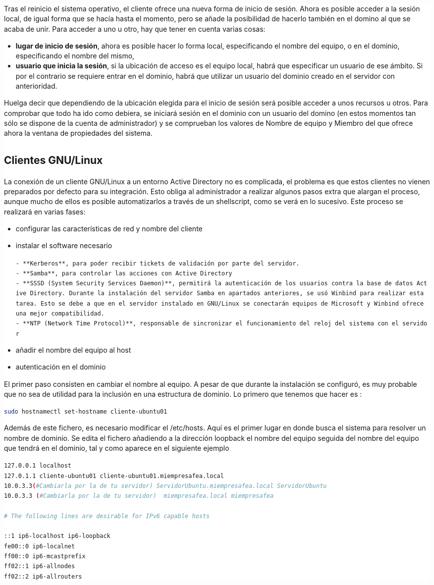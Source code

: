 Tras el reinicio el sistema operativo, el cliente ofrece una nueva forma de inicio de sesión. Ahora es posible acceder a la sesión local, de igual forma que se hacía hasta el momento, pero se añade la posibilidad de hacerlo también en el domino al que se acaba de unir. Para acceder a uno u otro, hay que tener en cuenta varias cosas:

- **lugar de inicio de sesión**, ahora es posible hacer lo forma local, especificando el nombre del equipo, o en el dominio, especificando el nombre del mismo,
- **usuario que inicia la sesión**, si la ubicación de acceso es el equipo local, habrá que especificar un usuario de ese ámbito. Si por el contrario se requiere entrar en el dominio, habrá que utilizar un usuario del dominio creado en el servidor con anterioridad.

Huelga decir que dependiendo de la ubicación elegida para el inicio de sesión será posible acceder a unos recursos u otros. Para comprobar que todo ha ido como debiera, se iniciará sesión en el dominio con un usuario del domino (en estos momentos tan sólo se dispone de la cuenta de administrador) y se comprueban los valores de Nombre de equipo y Miembro del que ofrece ahora la ventana de propiedades del sistema.

## Clientes GNU/Linux

La conexión de un cliente GNU/Linux a un entorno Active Directory no es complicada, el problema es que estos clientes no vienen preparados por defecto para su integración. Esto obliga al administrador a realizar algunos pasos extra que alargan el proceso, aunque mucho de ellos es posible automatizarlos a través de un shellscript, como se verá en lo sucesivo.
Este proceso se realizará en varias fases:

- configurar las características de red y nombre del cliente
- instalar el software necesario

      - **Kerberos**, para poder recibir tickets de validación por parte del servidor.
      - **Samba**, para controlar las acciones con Active Directory
      - **SSSD (System Security Services Daemon)**, permitirá la autenticación de los usuarios contra la base de datos Active Directory. Durante la instalación del servidor Samba en apartados anteriores, se usó Winbind para realizar esta tarea. Esto se debe a que en el servidor instalado en GNU/Linux se conectarán equipos de Microsoft y Winbind ofrece una mejor compatibilidad.
      - **NTP (Network Time Protocol)**, responsable de sincronizar el funcionamiento del reloj del sistema con el servidor

- añadir el nombre del equipo al host
- autenticación en el dominio

El primer paso consisten en cambiar el nombre al equipo. A pesar de que durante la instalación se configuró, es muy probable que no sea de utilidad para la inclusión en una estructura de dominio. Lo primero que tenemos que hacer es :

```bash title="cambiar nombre mediante comandos"
sudo hostnamectl set-hostname cliente-ubuntu01
```

Además de este fichero, es necesario modificar el /etc/hosts. Aquí es el primer lugar en donde busca el sistema para resolver un nombre de dominio. Se edita el fichero añadiendo a la dirección loopback el nombre del equipo seguida del nombre del equipo que tendrá en el dominio, tal y como aparece en el siguiente ejemplo

```bash title=""
127.0.0.1 localhost
127.0.1.1 cliente-ubuntu01 cliente-ubuntu01.miempresafea.local
10.0.3.3(#Cambiarla por la de tu servidor) ServidorUbuntu.miempresafea.local ServidorUbuntu
10.0.3.3 (#Cambiarla por la de tu servidor)  miempresafea.local miempresafea

# The following lines are desirable for IPv6 capable hosts

::1 ip6-localhost ip6-loopback
fe00::0 ip6-localnet
ff00::0 ip6-mcastprefix
ff02::1 ip6-allnodes
ff02::2 ip6-allrouters

```
